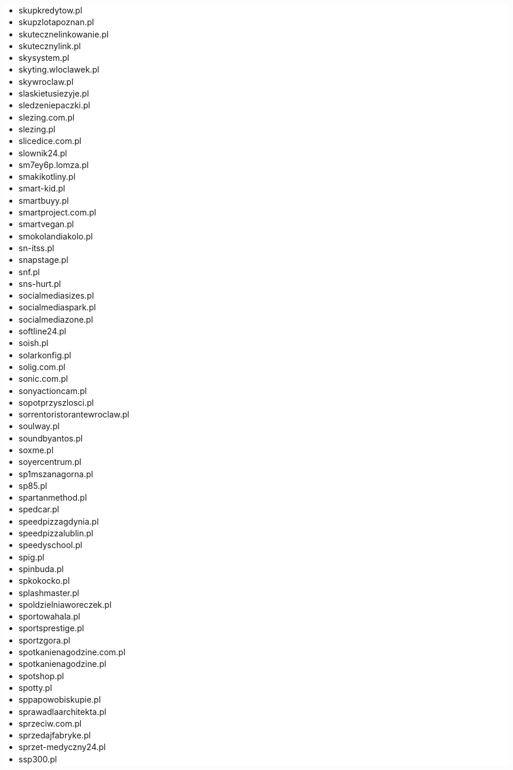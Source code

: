 - skupkredytow.pl
- skupzlotapoznan.pl
- skutecznelinkowanie.pl
- skutecznylink.pl
- skysystem.pl
- skyting.wloclawek.pl
- skywroclaw.pl
- slaskietusiezyje.pl
- sledzeniepaczki.pl
- slezing.com.pl
- slezing.pl
- slicedice.com.pl
- slownik24.pl
- sm7ey6p.lomza.pl
- smakikotliny.pl
- smart-kid.pl
- smartbuyy.pl
- smartproject.com.pl
- smartvegan.pl
- smokolandiakolo.pl
- sn-itss.pl
- snapstage.pl
- snf.pl
- sns-hurt.pl
- socialmediasizes.pl
- socialmediaspark.pl
- socialmediazone.pl
- softline24.pl
- soish.pl
- solarkonfig.pl
- solig.com.pl
- sonic.com.pl
- sonyactioncam.pl
- sopotprzyszlosci.pl
- sorrentoristorantewroclaw.pl
- soulway.pl
- soundbyantos.pl
- soxme.pl
- soyercentrum.pl
- sp1mszanagorna.pl
- sp85.pl
- spartanmethod.pl
- spedcar.pl
- speedpizzagdynia.pl
- speedpizzalublin.pl
- speedyschool.pl
- spig.pl
- spinbuda.pl
- spkokocko.pl
- splashmaster.pl
- spoldzielniaworeczek.pl
- sportowahala.pl
- sportsprestige.pl
- sportzgora.pl
- spotkanienagodzine.com.pl
- spotkanienagodzine.pl
- spotshop.pl
- spotty.pl
- sppapowobiskupie.pl
- sprawadlaarchitekta.pl
- sprzeciw.com.pl
- sprzedajfabryke.pl
- sprzet-medyczny24.pl
- ssp300.pl